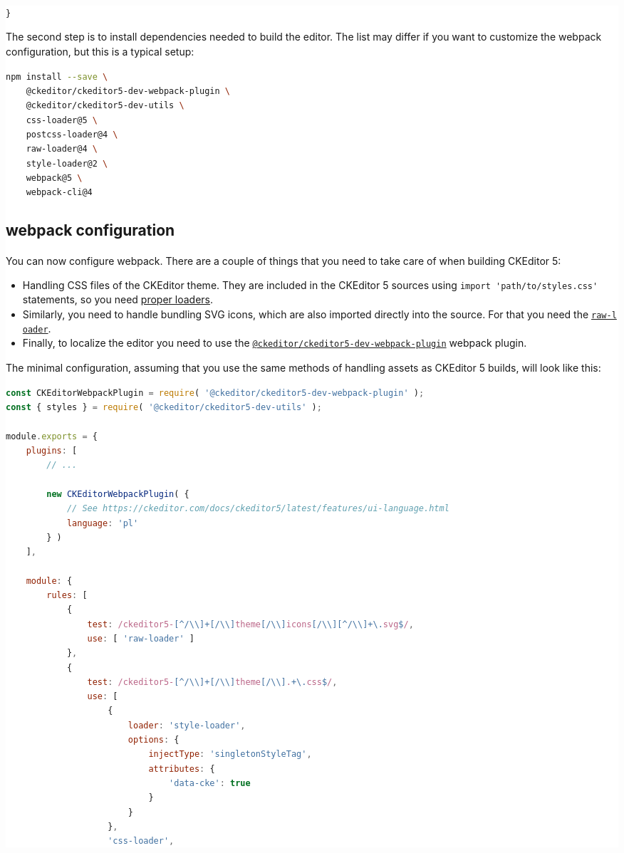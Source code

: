 ```js
}
```

The second step is to install dependencies needed to build the editor. The list may differ if you want to customize the webpack configuration, but this is a typical setup:

```bash
npm install --save \
	@ckeditor/ckeditor5-dev-webpack-plugin \
	@ckeditor/ckeditor5-dev-utils \
	css-loader@5 \
	postcss-loader@4 \
	raw-loader@4 \
	style-loader@2 \
	webpack@5 \
	webpack-cli@4
```

## webpack configuration

You can now configure webpack. There are a couple of things that you need to take care of when building CKEditor 5:

* Handling CSS files of the CKEditor theme. They are included in the CKEditor 5 sources using `import 'path/to/styles.css'` statements, so you need [proper loaders](https://webpack.js.org/loaders/).
* Similarly, you need to handle bundling SVG icons, which are also imported directly into the source. For that you need the [`raw-loader`](https://webpack.js.org/loaders/raw-loader/).
* Finally, to localize the editor you need to use the [`@ckeditor/ckeditor5-dev-webpack-plugin`](https://www.npmjs.com/package/@ckeditor/ckeditor5-dev-webpack-plugin) webpack plugin.

The minimal configuration, assuming that you use the same methods of handling assets as CKEditor 5 builds, will look like this:

```js
const CKEditorWebpackPlugin = require( '@ckeditor/ckeditor5-dev-webpack-plugin' );
const { styles } = require( '@ckeditor/ckeditor5-dev-utils' );

module.exports = {
	plugins: [
		// ...

		new CKEditorWebpackPlugin( {
			// See https://ckeditor.com/docs/ckeditor5/latest/features/ui-language.html
			language: 'pl'
		} )
	],

	module: {
		rules: [
			{
				test: /ckeditor5-[^/\\]+[/\\]theme[/\\]icons[/\\][^/\\]+\.svg$/,
				use: [ 'raw-loader' ]
			},
			{
				test: /ckeditor5-[^/\\]+[/\\]theme[/\\].+\.css$/,
				use: [
					{
						loader: 'style-loader',
						options: {
							injectType: 'singletonStyleTag',
							attributes: {
								'data-cke': true
							}
						}
					},
					'css-loader',
```